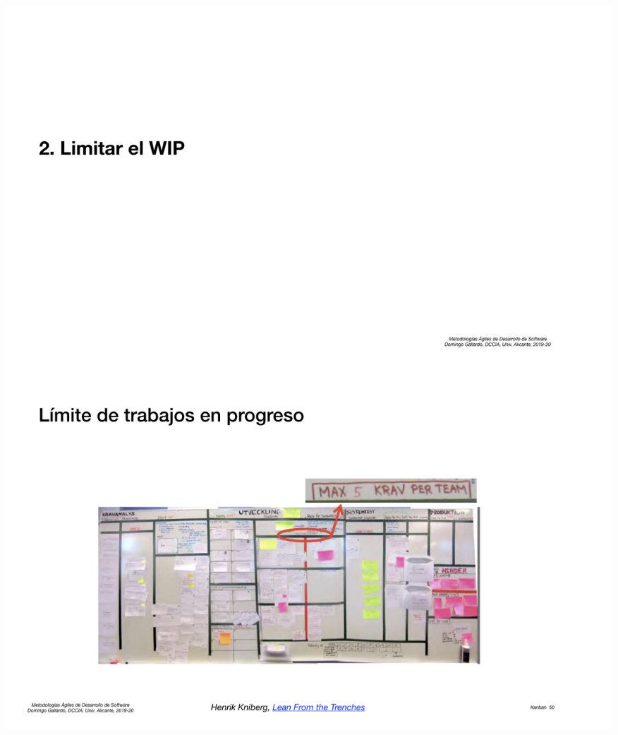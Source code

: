 <kbd><img src="diapositivas/kanban.049.png" width="800px"></kbd>

<kbd><img src="diapositivas/kanban.050.png" width="800px"></kbd>

